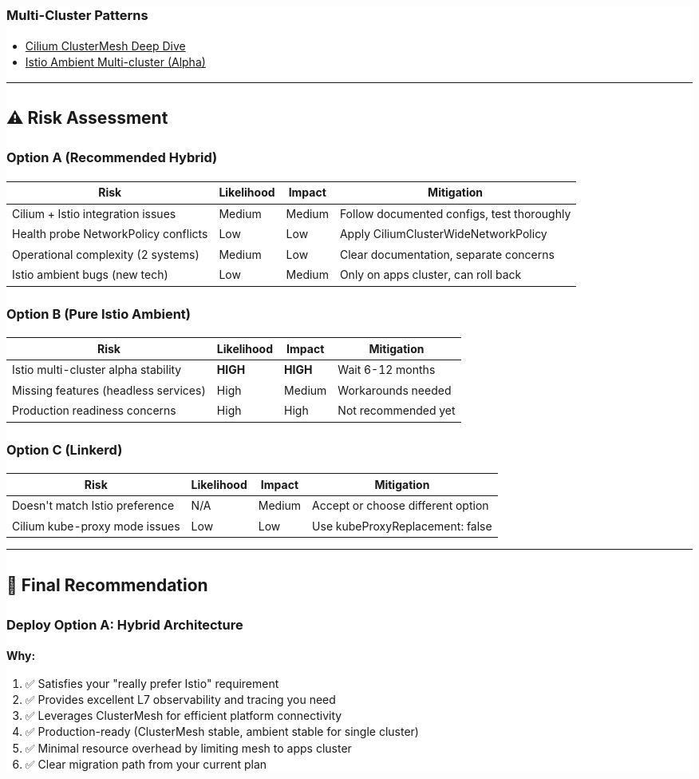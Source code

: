 ### Multi-Cluster Patterns
- [Cilium ClusterMesh Deep Dive](https://cilium.io/blog/2019/03/12/clustermesh/)
- [Istio Ambient Multi-cluster (Alpha)](https://istio.io/latest/blog/2025/ambient-multicluster/)

---

## ⚠️ Risk Assessment

### Option A (Recommended Hybrid)

| Risk | Likelihood | Impact | Mitigation |
|------|------------|--------|------------|
| Cilium + Istio integration issues | Medium | Medium | Follow documented configs, test thoroughly |
| Health probe NetworkPolicy conflicts | Low | Low | Apply CiliumClusterWideNetworkPolicy |
| Operational complexity (2 systems) | Medium | Low | Clear documentation, separate concerns |
| Istio ambient bugs (new tech) | Low | Medium | Only on apps cluster, can roll back |

### Option B (Pure Istio Ambient)

| Risk | Likelihood | Impact | Mitigation |
|------|------------|--------|------------|
| Istio multi-cluster alpha stability | **HIGH** | **HIGH** | Wait 6-12 months |
| Missing features (headless services) | High | Medium | Workarounds needed |
| Production readiness concerns | High | High | Not recommended yet |

### Option C (Linkerd)

| Risk | Likelihood | Impact | Mitigation |
|------|------------|--------|------------|
| Doesn't match Istio preference | N/A | Medium | Accept or choose different option |
| Cilium kube-proxy mode issues | Low | Low | Use kubeProxyReplacement: false |

---

## 🚀 Final Recommendation

### **Deploy Option A: Hybrid Architecture**

**Why:**
1. ✅ Satisfies your "really prefer Istio" requirement
2. ✅ Provides excellent L7 observability and tracing you need
3. ✅ Leverages ClusterMesh for efficient platform connectivity
4. ✅ Production-ready (ClusterMesh stable, ambient stable for single cluster)
5. ✅ Minimal resource overhead by limiting mesh to apps cluster
6. ✅ Clear migration path from your current plan
